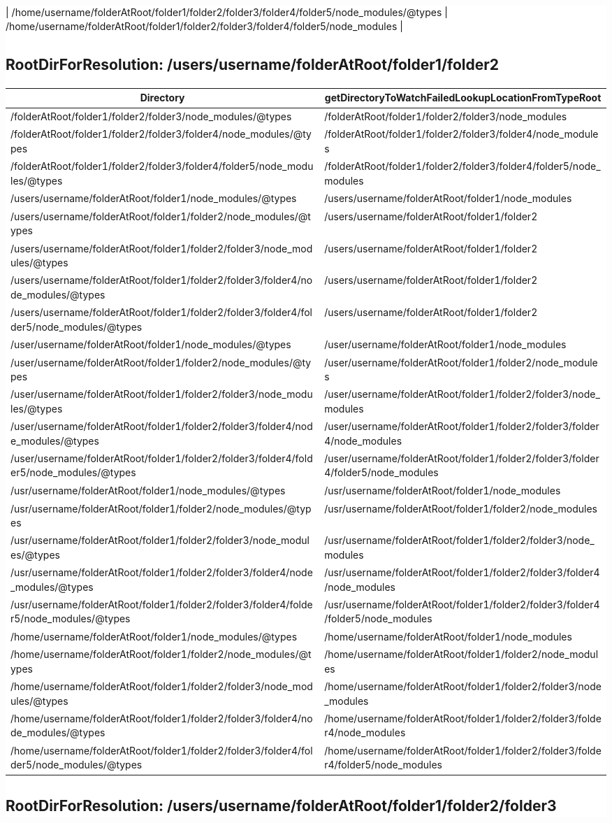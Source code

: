 | /home/username/folderAtRoot/folder1/folder2/folder3/folder4/folder5/node_modules/@types  | /home/username/folderAtRoot/folder1/folder2/folder3/folder4/folder5/node_modules         |

## RootDirForResolution: /users/username/folderAtRoot/folder1/folder2

| Directory                                                                                | getDirectoryToWatchFailedLookupLocationFromTypeRoot                                      |
| ---------------------------------------------------------------------------------------- | ---------------------------------------------------------------------------------------- |
| /folderAtRoot/folder1/folder2/folder3/node_modules/@types                                | /folderAtRoot/folder1/folder2/folder3/node_modules                                       |
| /folderAtRoot/folder1/folder2/folder3/folder4/node_modules/@types                        | /folderAtRoot/folder1/folder2/folder3/folder4/node_modules                               |
| /folderAtRoot/folder1/folder2/folder3/folder4/folder5/node_modules/@types                | /folderAtRoot/folder1/folder2/folder3/folder4/folder5/node_modules                       |
| /users/username/folderAtRoot/folder1/node_modules/@types                                 | /users/username/folderAtRoot/folder1/node_modules                                        |
| /users/username/folderAtRoot/folder1/folder2/node_modules/@types                         | /users/username/folderAtRoot/folder1/folder2                                             |
| /users/username/folderAtRoot/folder1/folder2/folder3/node_modules/@types                 | /users/username/folderAtRoot/folder1/folder2                                             |
| /users/username/folderAtRoot/folder1/folder2/folder3/folder4/node_modules/@types         | /users/username/folderAtRoot/folder1/folder2                                             |
| /users/username/folderAtRoot/folder1/folder2/folder3/folder4/folder5/node_modules/@types | /users/username/folderAtRoot/folder1/folder2                                             |
| /user/username/folderAtRoot/folder1/node_modules/@types                                  | /user/username/folderAtRoot/folder1/node_modules                                         |
| /user/username/folderAtRoot/folder1/folder2/node_modules/@types                          | /user/username/folderAtRoot/folder1/folder2/node_modules                                 |
| /user/username/folderAtRoot/folder1/folder2/folder3/node_modules/@types                  | /user/username/folderAtRoot/folder1/folder2/folder3/node_modules                         |
| /user/username/folderAtRoot/folder1/folder2/folder3/folder4/node_modules/@types          | /user/username/folderAtRoot/folder1/folder2/folder3/folder4/node_modules                 |
| /user/username/folderAtRoot/folder1/folder2/folder3/folder4/folder5/node_modules/@types  | /user/username/folderAtRoot/folder1/folder2/folder3/folder4/folder5/node_modules         |
| /usr/username/folderAtRoot/folder1/node_modules/@types                                   | /usr/username/folderAtRoot/folder1/node_modules                                          |
| /usr/username/folderAtRoot/folder1/folder2/node_modules/@types                           | /usr/username/folderAtRoot/folder1/folder2/node_modules                                  |
| /usr/username/folderAtRoot/folder1/folder2/folder3/node_modules/@types                   | /usr/username/folderAtRoot/folder1/folder2/folder3/node_modules                          |
| /usr/username/folderAtRoot/folder1/folder2/folder3/folder4/node_modules/@types           | /usr/username/folderAtRoot/folder1/folder2/folder3/folder4/node_modules                  |
| /usr/username/folderAtRoot/folder1/folder2/folder3/folder4/folder5/node_modules/@types   | /usr/username/folderAtRoot/folder1/folder2/folder3/folder4/folder5/node_modules          |
| /home/username/folderAtRoot/folder1/node_modules/@types                                  | /home/username/folderAtRoot/folder1/node_modules                                         |
| /home/username/folderAtRoot/folder1/folder2/node_modules/@types                          | /home/username/folderAtRoot/folder1/folder2/node_modules                                 |
| /home/username/folderAtRoot/folder1/folder2/folder3/node_modules/@types                  | /home/username/folderAtRoot/folder1/folder2/folder3/node_modules                         |
| /home/username/folderAtRoot/folder1/folder2/folder3/folder4/node_modules/@types          | /home/username/folderAtRoot/folder1/folder2/folder3/folder4/node_modules                 |
| /home/username/folderAtRoot/folder1/folder2/folder3/folder4/folder5/node_modules/@types  | /home/username/folderAtRoot/folder1/folder2/folder3/folder4/folder5/node_modules         |

## RootDirForResolution: /users/username/folderAtRoot/folder1/folder2/folder3
